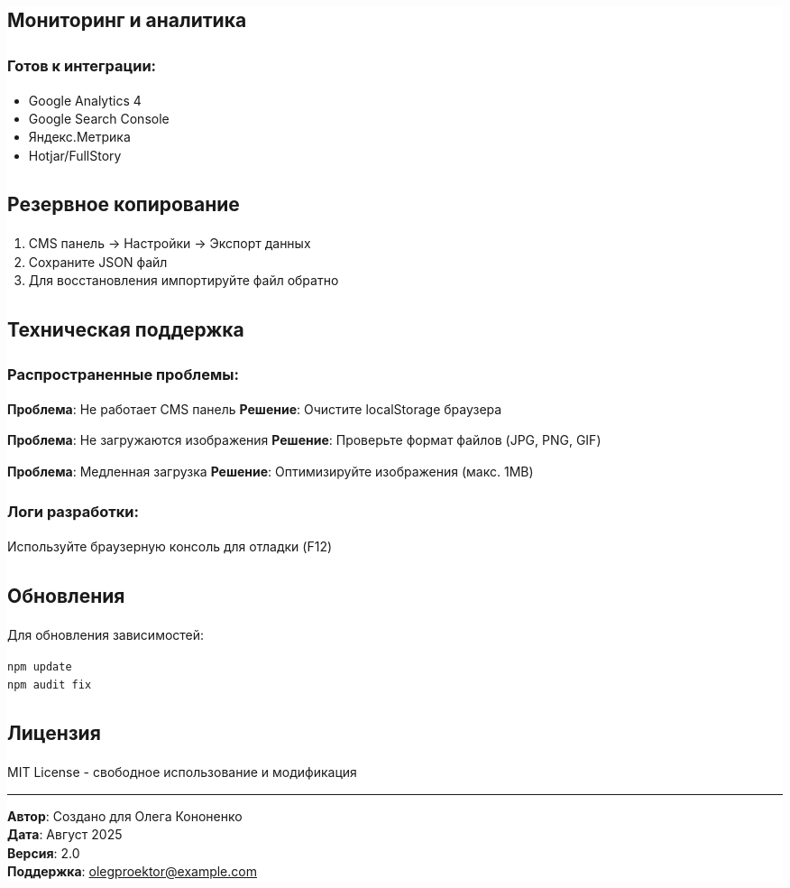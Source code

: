## Мониторинг и аналитика

### Готов к интеграции:
- Google Analytics 4
- Google Search Console
- Яндекс.Метрика
- Hotjar/FullStory

## Резервное копирование

1. CMS панель → Настройки → Экспорт данных
2. Сохраните JSON файл
3. Для восстановления импортируйте файл обратно

## Техническая поддержка

### Распространенные проблемы:

**Проблема**: Не работает CMS панель
**Решение**: Очистите localStorage браузера

**Проблема**: Не загружаются изображения
**Решение**: Проверьте формат файлов (JPG, PNG, GIF)

**Проблема**: Медленная загрузка
**Решение**: Оптимизируйте изображения (макс. 1MB)

### Логи разработки:
Используйте браузерную консоль для отладки (F12)

## Обновления

Для обновления зависимостей:
```bash
npm update
npm audit fix
```

## Лицензия

MIT License - свободное использование и модификация

---

**Автор**: Создано для Олега Кононенко  
**Дата**: Август 2025  
**Версия**: 2.0  
**Поддержка**: olegproektor@example.com